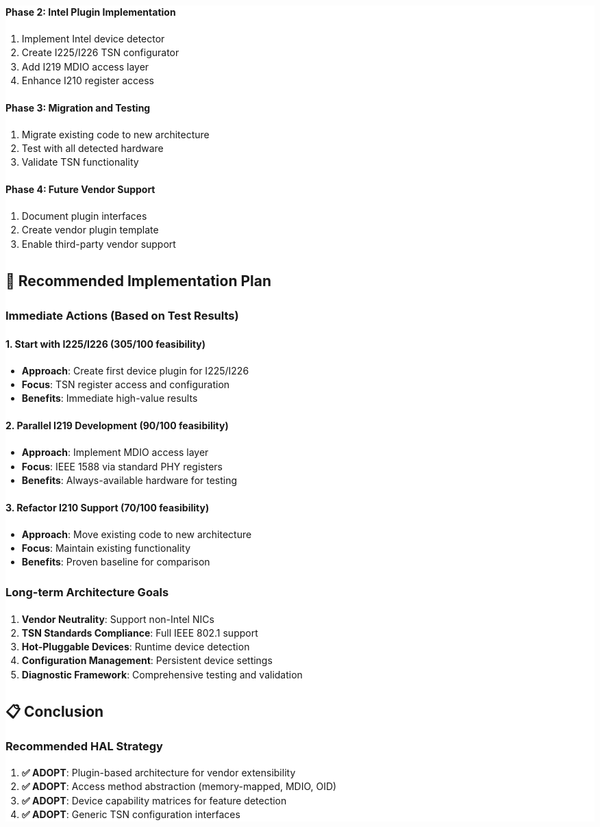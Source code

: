 #### **Phase 2: Intel Plugin Implementation**
1. Implement Intel device detector
2. Create I225/I226 TSN configurator
3. Add I219 MDIO access layer
4. Enhance I210 register access

#### **Phase 3: Migration and Testing**
1. Migrate existing code to new architecture
2. Test with all detected hardware
3. Validate TSN functionality

#### **Phase 4: Future Vendor Support**
1. Document plugin interfaces
2. Create vendor plugin template
3. Enable third-party vendor support

## 🎯 Recommended Implementation Plan

### Immediate Actions (Based on Test Results)

#### **1. Start with I225/I226 (305/100 feasibility)**
- **Approach**: Create first device plugin for I225/I226
- **Focus**: TSN register access and configuration
- **Benefits**: Immediate high-value results

#### **2. Parallel I219 Development (90/100 feasibility)**
- **Approach**: Implement MDIO access layer
- **Focus**: IEEE 1588 via standard PHY registers
- **Benefits**: Always-available hardware for testing

#### **3. Refactor I210 Support (70/100 feasibility)**
- **Approach**: Move existing code to new architecture
- **Focus**: Maintain existing functionality
- **Benefits**: Proven baseline for comparison

### Long-term Architecture Goals

1. **Vendor Neutrality**: Support non-Intel NICs
2. **TSN Standards Compliance**: Full IEEE 802.1 support
3. **Hot-Pluggable Devices**: Runtime device detection
4. **Configuration Management**: Persistent device settings
5. **Diagnostic Framework**: Comprehensive testing and validation

## 📋 Conclusion

### Recommended HAL Strategy

1. **✅ ADOPT**: Plugin-based architecture for vendor extensibility
2. **✅ ADOPT**: Access method abstraction (memory-mapped, MDIO, OID)
3. **✅ ADOPT**: Device capability matrices for feature detection
4. **✅ ADOPT**: Generic TSN configuration interfaces

